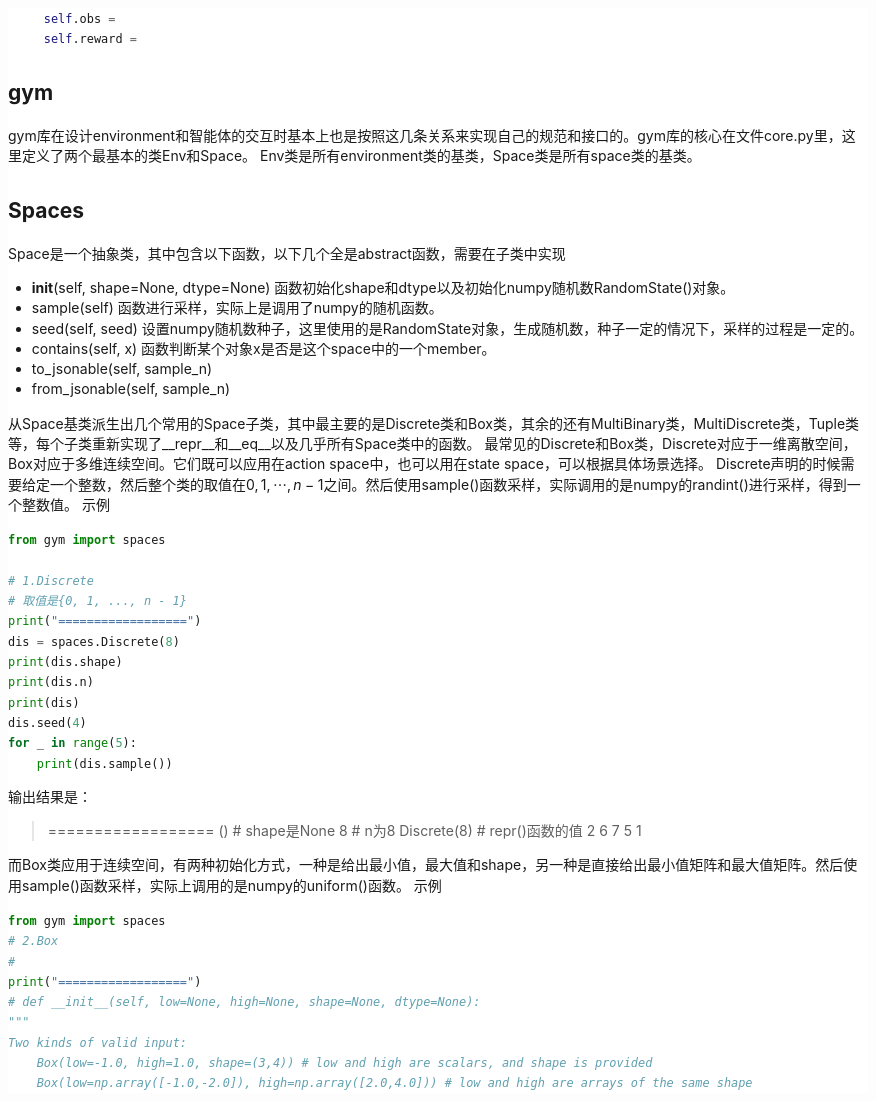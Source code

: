 ``` python
     self.obs = 
     self.reward = 

```

## gym
gym库在设计environment和智能体的交互时基本上也是按照这几条关系来实现自己的规范和接口的。gym库的核心在文件core.py里，这里定义了两个最基本的类Env和Space。
Env类是所有environment类的基类，Space类是所有space类的基类。

## Spaces
Space是一个抽象类，其中包含以下函数，以下几个全是abstract函数，需要在子类中实现
- __init__(self, shape=None, dtype=None) 函数初始化shape和dtype以及初始化numpy随机数RandomState()对象。
- sample(self) 函数进行采样，实际上是调用了numpy的随机函数。
- seed(self, seed) 设置numpy随机数种子，这里使用的是RandomState对象，生成随机数，种子一定的情况下，采样的过程是一定的。
- contains(self, x) 函数判断某个对象x是否是这个space中的一个member。
- to_jsonable(self, sample_n)
- from_jsonable(self, sample_n)

从Space基类派生出几个常用的Space子类，其中最主要的是Discrete类和Box类，其余的还有MultiBinary类，MultiDiscrete类，Tuple类等，每个子类重新实现了__repr__和__eq__以及几乎所有Space类中的函数。
最常见的Discrete和Box类，Discrete对应于一维离散空间，Box对应于多维连续空间。它们既可以应用在action space中，也可以用在state space，可以根据具体场景选择。
Discrete声明的时候需要给定一个整数，然后整个类的取值在${0, 1, \cdots, n-1}$之间。然后使用sample()函数采样，实际调用的是numpy的randint()进行采样，得到一个整数值。
示例
``` python
from gym import spaces

# 1.Discrete
# 取值是{0, 1, ..., n - 1}
print("==================")
dis = spaces.Discrete(8)
print(dis.shape)
print(dis.n)
print(dis)
dis.seed(4)
for _ in range(5):
    print(dis.sample())
```
输出结果是：
> ==================
() # shape是None
8  # n为8
Discrete(8) # repr()函数的值
2
6
7
5
1

而Box类应用于连续空间，有两种初始化方式，一种是给出最小值，最大值和shape，另一种是直接给出最小值矩阵和最大值矩阵。然后使用sample()函数采样，实际上调用的是numpy的uniform()函数。
示例
``` python
from gym import spaces
# 2.Box
#
print("==================")
# def __init__(self, low=None, high=None, shape=None, dtype=None):
"""
Two kinds of valid input:
    Box(low=-1.0, high=1.0, shape=(3,4)) # low and high are scalars, and shape is provided
    Box(low=np.array([-1.0,-2.0]), high=np.array([2.0,4.0])) # low and high are arrays of the same shape
```